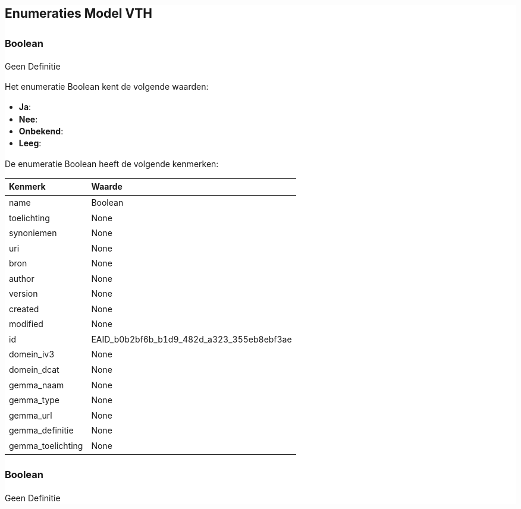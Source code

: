 



## Enumeraties Model VTH


### Boolean
Geen Definitie

Het enumeratie Boolean kent de volgende waarden:

* **Ja**: <Geen Definities>
* **Nee**: <Geen Definities>
* **Onbekend**: <Geen Definities>
* **Leeg**: <Geen Definities>


De enumeratie Boolean heeft de volgende kenmerken:

| Kenmerk | Waarde |
| :--- | :------ |
| name | Boolean |
| toelichting | None |
| synoniemen | None |
| uri | None |
| bron | None |
| author | None |
| version | None |
| created | None |
| modified | None |
| id | EAID_b0b2bf6b_b1d9_482d_a323_355eb8ebf3ae |
| domein_iv3 | None |
| domein_dcat | None |
| gemma_naam | None |
| gemma_type | None |
| gemma_url | None |
| gemma_definitie | None |
| gemma_toelichting | None |



### Boolean
Geen Definitie
